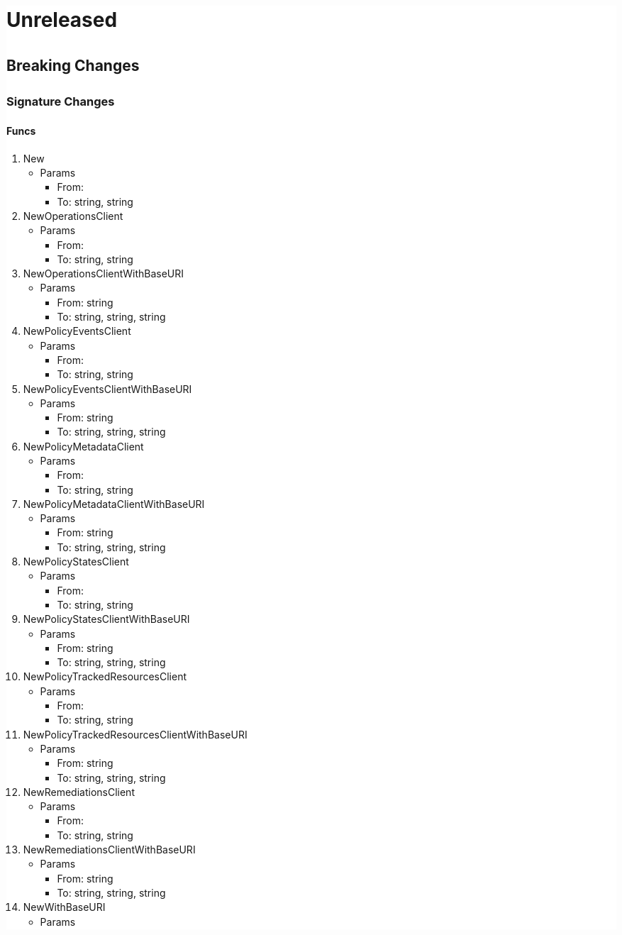 # Unreleased

## Breaking Changes

### Signature Changes

#### Funcs

1. New
	- Params
		- From: <none>
		- To: string, string
1. NewOperationsClient
	- Params
		- From: <none>
		- To: string, string
1. NewOperationsClientWithBaseURI
	- Params
		- From: string
		- To: string, string, string
1. NewPolicyEventsClient
	- Params
		- From: <none>
		- To: string, string
1. NewPolicyEventsClientWithBaseURI
	- Params
		- From: string
		- To: string, string, string
1. NewPolicyMetadataClient
	- Params
		- From: <none>
		- To: string, string
1. NewPolicyMetadataClientWithBaseURI
	- Params
		- From: string
		- To: string, string, string
1. NewPolicyStatesClient
	- Params
		- From: <none>
		- To: string, string
1. NewPolicyStatesClientWithBaseURI
	- Params
		- From: string
		- To: string, string, string
1. NewPolicyTrackedResourcesClient
	- Params
		- From: <none>
		- To: string, string
1. NewPolicyTrackedResourcesClientWithBaseURI
	- Params
		- From: string
		- To: string, string, string
1. NewRemediationsClient
	- Params
		- From: <none>
		- To: string, string
1. NewRemediationsClientWithBaseURI
	- Params
		- From: string
		- To: string, string, string
1. NewWithBaseURI
	- Params